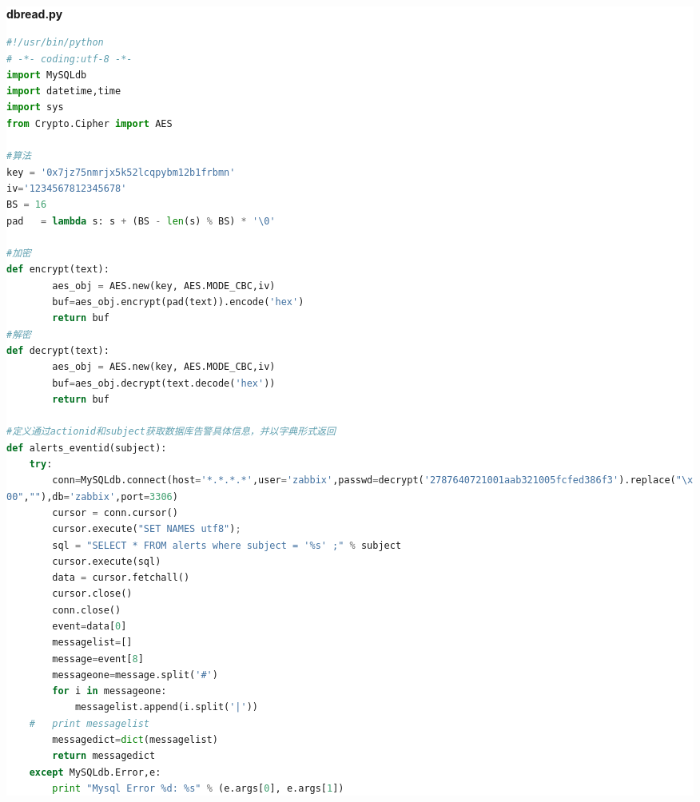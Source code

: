 **dbread.py**

```python
#!/usr/bin/python
# -*- coding:utf-8 -*-
import MySQLdb
import datetime,time
import sys
from Crypto.Cipher import AES

#算法
key = '0x7jz75nmrjx5k52lcqpybm12b1frbmn'
iv='1234567812345678'
BS = 16
pad   = lambda s: s + (BS - len(s) % BS) * '\0'

#加密
def encrypt(text):
        aes_obj = AES.new(key, AES.MODE_CBC,iv)
        buf=aes_obj.encrypt(pad(text)).encode('hex')
        return buf
#解密
def decrypt(text):
        aes_obj = AES.new(key, AES.MODE_CBC,iv)
        buf=aes_obj.decrypt(text.decode('hex'))
        return buf

#定义通过actionid和subject获取数据库告警具体信息，并以字典形式返回
def alerts_eventid(subject):
	try:
		conn=MySQLdb.connect(host='*.*.*.*',user='zabbix',passwd=decrypt('2787640721001aab321005fcfed386f3').replace("\x00",""),db='zabbix',port=3306)
		cursor = conn.cursor()
		cursor.execute("SET NAMES utf8");
		sql = "SELECT * FROM alerts where subject = '%s' ;" % subject
		cursor.execute(sql)
		data = cursor.fetchall()
		cursor.close()
		conn.close()
		event=data[0]
		messagelist=[]
		message=event[8]
		messageone=message.split('#')
		for i in messageone:
			messagelist.append(i.split('|'))
	#	print messagelist
		messagedict=dict(messagelist)
		return messagedict
	except MySQLdb.Error,e:
		print "Mysql Error %d: %s" % (e.args[0], e.args[1])
```
